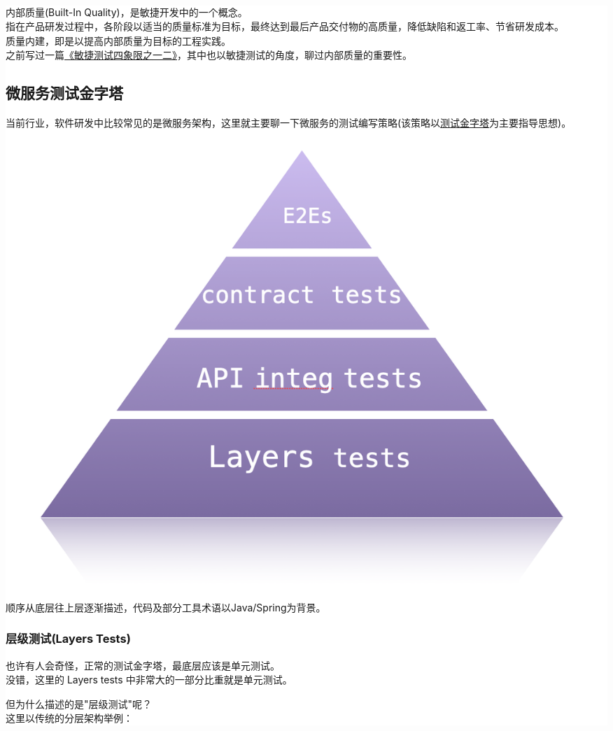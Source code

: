 内部质量(Built-In Quality)，是敏捷开发中的一个概念。  
指在产品研发过程中，各阶段以适当的质量标准为目标，最终达到最后产品交付物的高质量，降低缺陷和返工率、节省研发成本。  
质量内建，即是以提高内部质量为目标的工程实践。  
之前写过一篇[《敏捷测试四象限之一二》](https://www.jianshu.com/p/2910eaa28bf4)，其中也以敏捷测试的角度，聊过内部质量的重要性。  

## 微服务测试金字塔
当前行业，软件研发中比较常见的是微服务架构，这里就主要聊一下微服务的测试编写策略(该策略以[测试金字塔](https://martinfowler.com/bliki/TestPyramid.html)为主要指导思想)。  
![微服务测试金字塔](./质量内建之微服务测试/微服务测试金字塔.png)

顺序从底层往上层逐渐描述，代码及部分工具术语以Java/Spring为背景。  

### 层级测试(Layers Tests)
也许有人会奇怪，正常的测试金字塔，最底层应该是单元测试。  
没错，这里的 Layers tests 中非常大的一部分比重就是单元测试。    

但为什么描述的是"层级测试"呢？  
这里以传统的分层架构举例：  